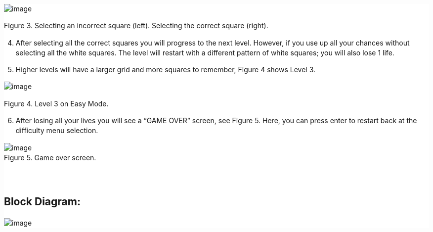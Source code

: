 <img width="1021" height="381" alt="image" src="https://github.com/user-attachments/assets/d86449a0-553d-49a2-86c1-81c6e133b10d" />

Figure 3. Selecting an incorrect square (left). Selecting the correct square (right). 

4. After selecting all the correct squares you will progress to the next level. However, if you use up all your chances without selecting all the white squares. The level will restart with a different pattern of white squares; you will also lose 1 life. 

5. Higher levels will have a larger grid and more squares to remember, Figure 4 shows Level 3. 

<img width="482" height="380" alt="image" src="https://github.com/user-attachments/assets/2a5b7548-01b6-47c9-8744-521e6e23401b" />

Figure 4. Level 3 on Easy Mode. 

6.  After losing all your lives you will see a “GAME OVER” screen, see Figure 5. Here, you can press enter to restart back at the difficulty menu selection.


<img width="501" height="372" alt="image" src="https://github.com/user-attachments/assets/d0007b55-7e66-45fa-9538-71b05137f302" /> <br>
Figure 5. Game over screen.

<br>

## Block Diagram: <br> 
<img width="560" height="620" alt="image" src="https://github.com/user-attachments/assets/053317f4-bdc4-405d-9566-dfc3f989d7c0" />

